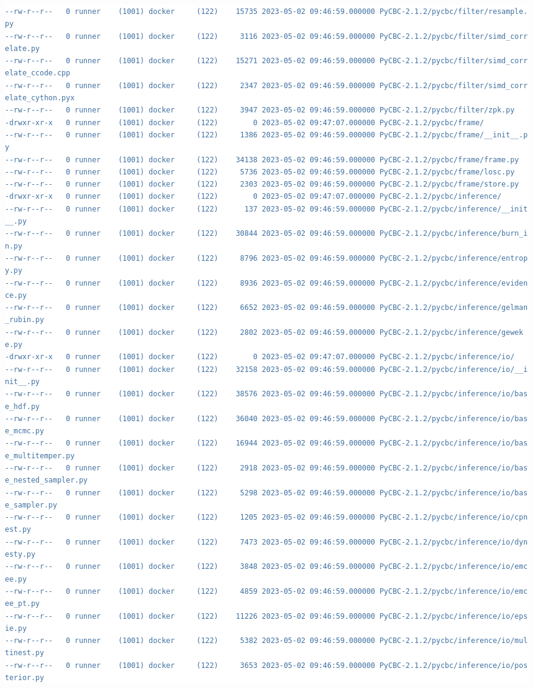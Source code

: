 ```diff
--rw-r--r--   0 runner    (1001) docker     (122)    15735 2023-05-02 09:46:59.000000 PyCBC-2.1.2/pycbc/filter/resample.py
--rw-r--r--   0 runner    (1001) docker     (122)     3116 2023-05-02 09:46:59.000000 PyCBC-2.1.2/pycbc/filter/simd_correlate.py
--rw-r--r--   0 runner    (1001) docker     (122)    15271 2023-05-02 09:46:59.000000 PyCBC-2.1.2/pycbc/filter/simd_correlate_ccode.cpp
--rw-r--r--   0 runner    (1001) docker     (122)     2347 2023-05-02 09:46:59.000000 PyCBC-2.1.2/pycbc/filter/simd_correlate_cython.pyx
--rw-r--r--   0 runner    (1001) docker     (122)     3947 2023-05-02 09:46:59.000000 PyCBC-2.1.2/pycbc/filter/zpk.py
-drwxr-xr-x   0 runner    (1001) docker     (122)        0 2023-05-02 09:47:07.000000 PyCBC-2.1.2/pycbc/frame/
--rw-r--r--   0 runner    (1001) docker     (122)     1386 2023-05-02 09:46:59.000000 PyCBC-2.1.2/pycbc/frame/__init__.py
--rw-r--r--   0 runner    (1001) docker     (122)    34138 2023-05-02 09:46:59.000000 PyCBC-2.1.2/pycbc/frame/frame.py
--rw-r--r--   0 runner    (1001) docker     (122)     5736 2023-05-02 09:46:59.000000 PyCBC-2.1.2/pycbc/frame/losc.py
--rw-r--r--   0 runner    (1001) docker     (122)     2303 2023-05-02 09:46:59.000000 PyCBC-2.1.2/pycbc/frame/store.py
-drwxr-xr-x   0 runner    (1001) docker     (122)        0 2023-05-02 09:47:07.000000 PyCBC-2.1.2/pycbc/inference/
--rw-r--r--   0 runner    (1001) docker     (122)      137 2023-05-02 09:46:59.000000 PyCBC-2.1.2/pycbc/inference/__init__.py
--rw-r--r--   0 runner    (1001) docker     (122)    30844 2023-05-02 09:46:59.000000 PyCBC-2.1.2/pycbc/inference/burn_in.py
--rw-r--r--   0 runner    (1001) docker     (122)     8796 2023-05-02 09:46:59.000000 PyCBC-2.1.2/pycbc/inference/entropy.py
--rw-r--r--   0 runner    (1001) docker     (122)     8936 2023-05-02 09:46:59.000000 PyCBC-2.1.2/pycbc/inference/evidence.py
--rw-r--r--   0 runner    (1001) docker     (122)     6652 2023-05-02 09:46:59.000000 PyCBC-2.1.2/pycbc/inference/gelman_rubin.py
--rw-r--r--   0 runner    (1001) docker     (122)     2802 2023-05-02 09:46:59.000000 PyCBC-2.1.2/pycbc/inference/geweke.py
-drwxr-xr-x   0 runner    (1001) docker     (122)        0 2023-05-02 09:47:07.000000 PyCBC-2.1.2/pycbc/inference/io/
--rw-r--r--   0 runner    (1001) docker     (122)    32158 2023-05-02 09:46:59.000000 PyCBC-2.1.2/pycbc/inference/io/__init__.py
--rw-r--r--   0 runner    (1001) docker     (122)    38576 2023-05-02 09:46:59.000000 PyCBC-2.1.2/pycbc/inference/io/base_hdf.py
--rw-r--r--   0 runner    (1001) docker     (122)    36040 2023-05-02 09:46:59.000000 PyCBC-2.1.2/pycbc/inference/io/base_mcmc.py
--rw-r--r--   0 runner    (1001) docker     (122)    16944 2023-05-02 09:46:59.000000 PyCBC-2.1.2/pycbc/inference/io/base_multitemper.py
--rw-r--r--   0 runner    (1001) docker     (122)     2918 2023-05-02 09:46:59.000000 PyCBC-2.1.2/pycbc/inference/io/base_nested_sampler.py
--rw-r--r--   0 runner    (1001) docker     (122)     5298 2023-05-02 09:46:59.000000 PyCBC-2.1.2/pycbc/inference/io/base_sampler.py
--rw-r--r--   0 runner    (1001) docker     (122)     1205 2023-05-02 09:46:59.000000 PyCBC-2.1.2/pycbc/inference/io/cpnest.py
--rw-r--r--   0 runner    (1001) docker     (122)     7473 2023-05-02 09:46:59.000000 PyCBC-2.1.2/pycbc/inference/io/dynesty.py
--rw-r--r--   0 runner    (1001) docker     (122)     3848 2023-05-02 09:46:59.000000 PyCBC-2.1.2/pycbc/inference/io/emcee.py
--rw-r--r--   0 runner    (1001) docker     (122)     4859 2023-05-02 09:46:59.000000 PyCBC-2.1.2/pycbc/inference/io/emcee_pt.py
--rw-r--r--   0 runner    (1001) docker     (122)    11226 2023-05-02 09:46:59.000000 PyCBC-2.1.2/pycbc/inference/io/epsie.py
--rw-r--r--   0 runner    (1001) docker     (122)     5382 2023-05-02 09:46:59.000000 PyCBC-2.1.2/pycbc/inference/io/multinest.py
--rw-r--r--   0 runner    (1001) docker     (122)     3653 2023-05-02 09:46:59.000000 PyCBC-2.1.2/pycbc/inference/io/posterior.py
```